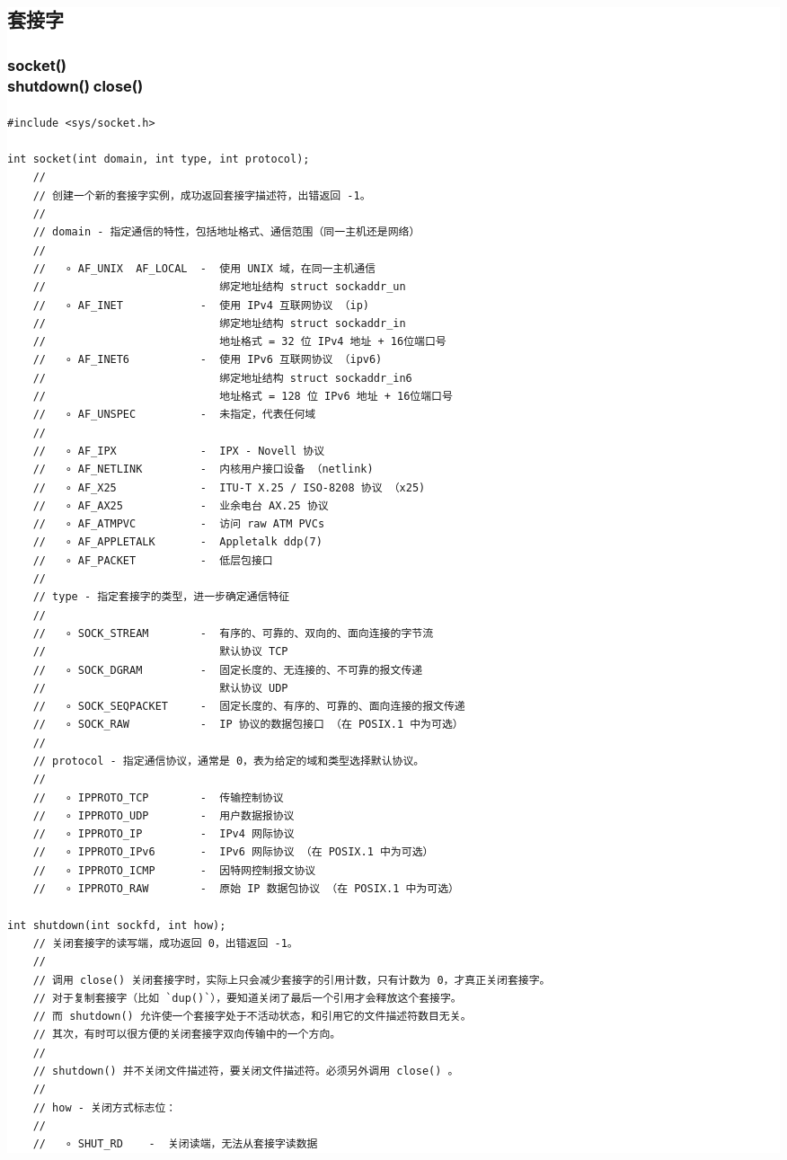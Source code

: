 

## 套接字

### socket()<br />shutdown() close() 

```
#include <sys/socket.h>

int socket(int domain, int type, int protocol); 
    // 
    // 创建一个新的套接字实例，成功返回套接字描述符，出错返回 -1。
    // 
    // domain - 指定通信的特性，包括地址格式、通信范围（同一主机还是网络）
    //
    //   ∘ AF_UNIX  AF_LOCAL  -  使用 UNIX 域，在同一主机通信  
    //                           绑定地址结构 struct sockaddr_un
    //   ∘ AF_INET            -  使用 IPv4 互联网协议 （ip)   
    //                           绑定地址结构 struct sockaddr_in
    //                           地址格式 = 32 位 IPv4 地址 + 16位端口号
    //   ∘ AF_INET6           -  使用 IPv6 互联网协议 （ipv6)
    //                           绑定地址结构 struct sockaddr_in6
    //                           地址格式 = 128 位 IPv6 地址 + 16位端口号 
    //   ∘ AF_UNSPEC          -  未指定，代表任何域
    //
    //   ∘ AF_IPX             -  IPX - Novell 协议     
    //   ∘ AF_NETLINK         -  内核用户接口设备 （netlink)
    //   ∘ AF_X25             -  ITU-T X.25 / ISO-8208 协议 （x25)
    //   ∘ AF_AX25            -  业余电台 AX.25 协议   
    //   ∘ AF_ATMPVC          -  访问 raw ATM PVCs     
    //   ∘ AF_APPLETALK       -  Appletalk ddp(7)
    //   ∘ AF_PACKET          -  低层包接口
    //
    // type - 指定套接字的类型，进一步确定通信特征
    //
    //   ∘ SOCK_STREAM        -  有序的、可靠的、双向的、面向连接的字节流
    //                           默认协议 TCP
    //   ∘ SOCK_DGRAM         -  固定长度的、无连接的、不可靠的报文传递
    //                           默认协议 UDP
    //   ∘ SOCK_SEQPACKET     -  固定长度的、有序的、可靠的、面向连接的报文传递
    //   ∘ SOCK_RAW           -  IP 协议的数据包接口 （在 POSIX.1 中为可选）
    //
    // protocol - 指定通信协议，通常是 0，表为给定的域和类型选择默认协议。
    //
    //   ∘ IPPROTO_TCP        -  传输控制协议
    //   ∘ IPPROTO_UDP        -  用户数据报协议
    //   ∘ IPPROTO_IP         -  IPv4 网际协议 
    //   ∘ IPPROTO_IPv6       -  IPv6 网际协议 （在 POSIX.1 中为可选）
    //   ∘ IPPROTO_ICMP       -  因特网控制报文协议
    //   ∘ IPPROTO_RAW        -  原始 IP 数据包协议 （在 POSIX.1 中为可选）

int shutdown(int sockfd, int how);
    // 关闭套接字的读写端，成功返回 0，出错返回 -1。
    //
    // 调用 close() 关闭套接字时，实际上只会减少套接字的引用计数，只有计数为 0，才真正关闭套接字。
    // 对于复制套接字（比如 `dup()`），要知道关闭了最后一个引用才会释放这个套接字。
    // 而 shutdown() 允许使一个套接字处于不活动状态，和引用它的文件描述符数目无关。
    // 其次，有时可以很方便的关闭套接字双向传输中的一个方向。
    //
    // shutdown() 并不关闭文件描述符，要关闭文件描述符。必须另外调用 close() 。
    // 
    // how - 关闭方式标志位：
    //
    //   ∘ SHUT_RD    -  关闭读端，无法从套接字读数据
```